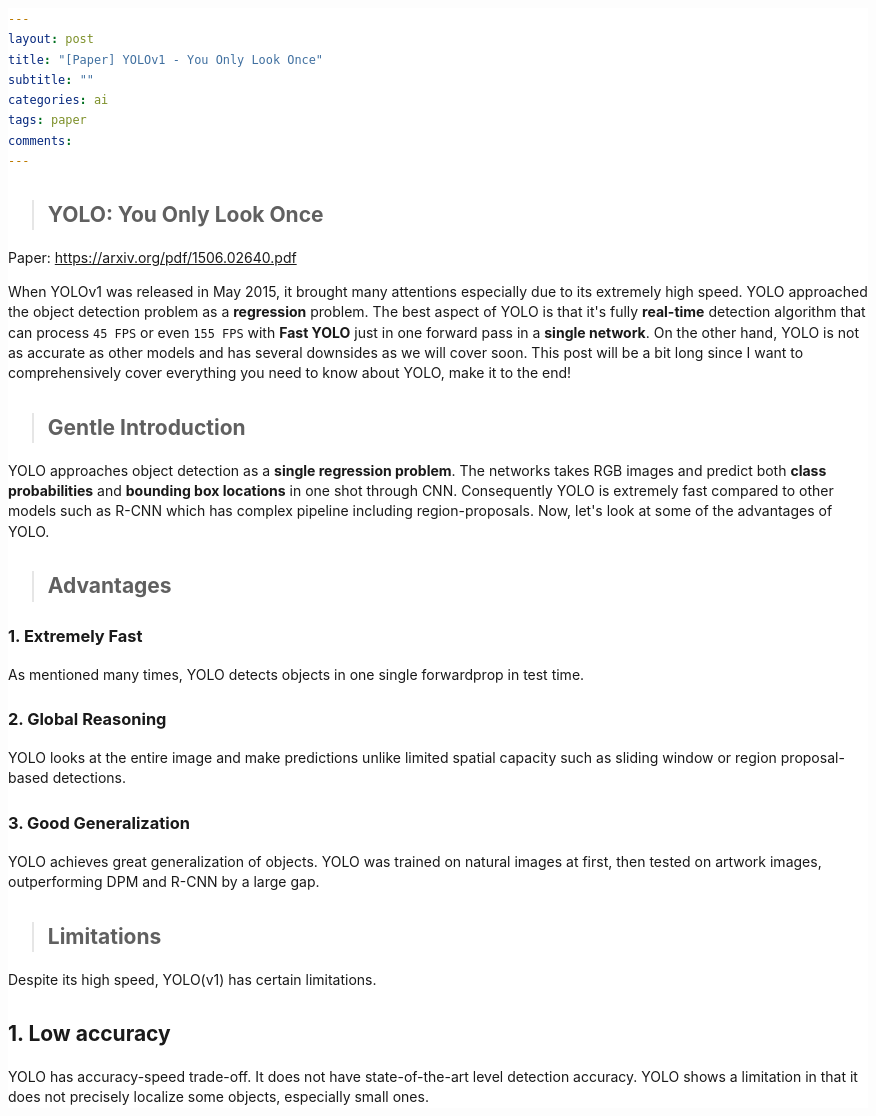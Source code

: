 ```yaml
---
layout: post
title: "[Paper] YOLOv1 - You Only Look Once"
subtitle: ""
categories: ai
tags: paper
comments:
---
```


> ## YOLO: You Only Look Once

Paper: https://arxiv.org/pdf/1506.02640.pdf

When YOLOv1 was released in May 2015, it brought many attentions especially due to its extremely high speed. YOLO approached the object detection problem as a **regression** problem. The best aspect of YOLO is that it's fully **real-time** detection algorithm that can process `45 FPS` or even `155 FPS` with **Fast YOLO** just in one forward pass in a **single network**. On the other hand, YOLO is not as accurate as other models and has several downsides as we will cover soon. This post will be a bit long since I want to comprehensively cover everything you need to know about YOLO, make it to the end!

> ## Gentle Introduction

YOLO approaches object detection as a **single regression problem**. The networks takes RGB images and predict both **class probabilities** and **bounding box locations** in one shot through CNN. Consequently YOLO is extremely fast compared to other models such as R-CNN which has complex pipeline including region-proposals. Now, let's look at some of the advantages of YOLO.

> ## Advantages

### 1. Extremely Fast

As mentioned many times, YOLO detects objects in one single forwardprop in test time.

### 2. Global Reasoning

YOLO looks at the entire image and make predictions unlike limited spatial capacity such as sliding window or region proposal-based detections.

### 3. Good Generalization

YOLO achieves great generalization of objects. YOLO was trained on natural images at first, then tested on artwork images, outperforming DPM and R-CNN by a large gap.

> ## Limitations

Despite its high speed, YOLO(v1) has certain limitations.

## 1. Low accuracy

YOLO has accuracy-speed trade-off. It does not have state-of-the-art level detection accuracy. YOLO shows a limitation in that it does not precisely localize some objects, especially small ones.
